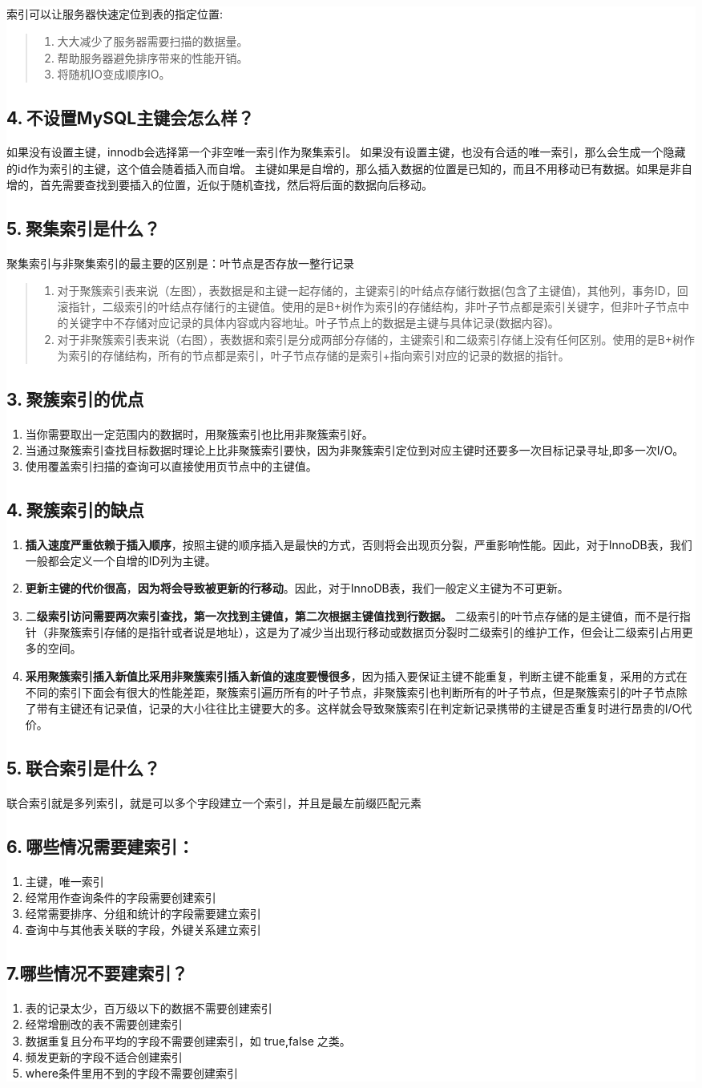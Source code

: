 索引可以让服务器快速定位到表的指定位置:
> 1. 大大减少了服务器需要扫描的数据量。
> 2. 帮助服务器避免排序带来的性能开销。
> 3. 将随机IO变成顺序IO。

## 4. 不设置MySQL主键会怎么样？ ##

如果没有设置主键，innodb会选择第一个非空唯一索引作为聚集索引。
如果没有设置主键，也没有合适的唯一索引，那么会生成一个隐藏的id作为索引的主键，这个值会随着插入而自增。
主键如果是自增的，那么插入数据的位置是已知的，而且不用移动已有数据。如果是非自增的，首先需要查找到要插入的位置，近似于随机查找，然后将后面的数据向后移动。

## 5. 聚集索引是什么？ ##

聚集索引与非聚集索引的最主要的区别是：叶节点是否存放一整行记录
> 1. 对于聚簇索引表来说（左图），表数据是和主键一起存储的，主键索引的叶结点存储行数据(包含了主键值)，其他列，事务ID，回滚指针，二级索引的叶结点存储行的主键值。使用的是B+树作为索引的存储结构，非叶子节点都是索引关键字，但非叶子节点中的关键字中不存储对应记录的具体内容或内容地址。叶子节点上的数据是主键与具体记录(数据内容)。
>2. 对于非聚簇索引表来说（右图），表数据和索引是分成两部分存储的，主键索引和二级索引存储上没有任何区别。使用的是B+树作为索引的存储结构，所有的节点都是索引，叶子节点存储的是索引+指向索引对应的记录的数据的指针。

## 3. 聚簇索引的优点 ##

1. 当你需要取出一定范围内的数据时，用聚簇索引也比用非聚簇索引好。
2. 当通过聚簇索引查找目标数据时理论上比非聚簇索引要快，因为非聚簇索引定位到对应主键时还要多一次目标记录寻址,即多一次I/O。
3. 使用覆盖索引扫描的查询可以直接使用页节点中的主键值。

## 4. 聚簇索引的缺点 ##

1. **插入速度严重依赖于插入顺序**，按照主键的顺序插入是最快的方式，否则将会出现页分裂，严重影响性能。因此，对于InnoDB表，我们一般都会定义一个自增的ID列为主键。

2. **更新主键的代价很高**，**因为将会导致被更新的行移动**。因此，对于InnoDB表，我们一般定义主键为不可更新。

3. 二**级索引访问需要两次索引查找，第一次找到主键值，第二次根据主键值找到行数据。**
二级索引的叶节点存储的是主键值，而不是行指针（非聚簇索引存储的是指针或者说是地址），这是为了减少当出现行移动或数据页分裂时二级索引的维护工作，但会让二级索引占用更多的空间。

4. **采用聚簇索引插入新值比采用非聚簇索引插入新值的速度要慢很多**，因为插入要保证主键不能重复，判断主键不能重复，采用的方式在不同的索引下面会有很大的性能差距，聚簇索引遍历所有的叶子节点，非聚簇索引也判断所有的叶子节点，但是聚簇索引的叶子节点除了带有主键还有记录值，记录的大小往往比主键要大的多。这样就会导致聚簇索引在判定新记录携带的主键是否重复时进行昂贵的I/O代价。

## 5. 联合索引是什么？ ##

联合索引就是多列索引，就是可以多个字段建立一个索引，并且是最左前缀匹配元素

## 6. 哪些情况需要建索引： ##

1. 主键，唯一索引
2. 经常用作查询条件的字段需要创建索引
3. 经常需要排序、分组和统计的字段需要建立索引
4. 查询中与其他表关联的字段，外键关系建立索引

## 7.哪些情况不要建索引？ ##

1. 表的记录太少，百万级以下的数据不需要创建索引
2. 经常增删改的表不需要创建索引
3. 数据重复且分布平均的字段不需要创建索引，如 true,false 之类。
4. 频发更新的字段不适合创建索引
5. where条件里用不到的字段不需要创建索引
